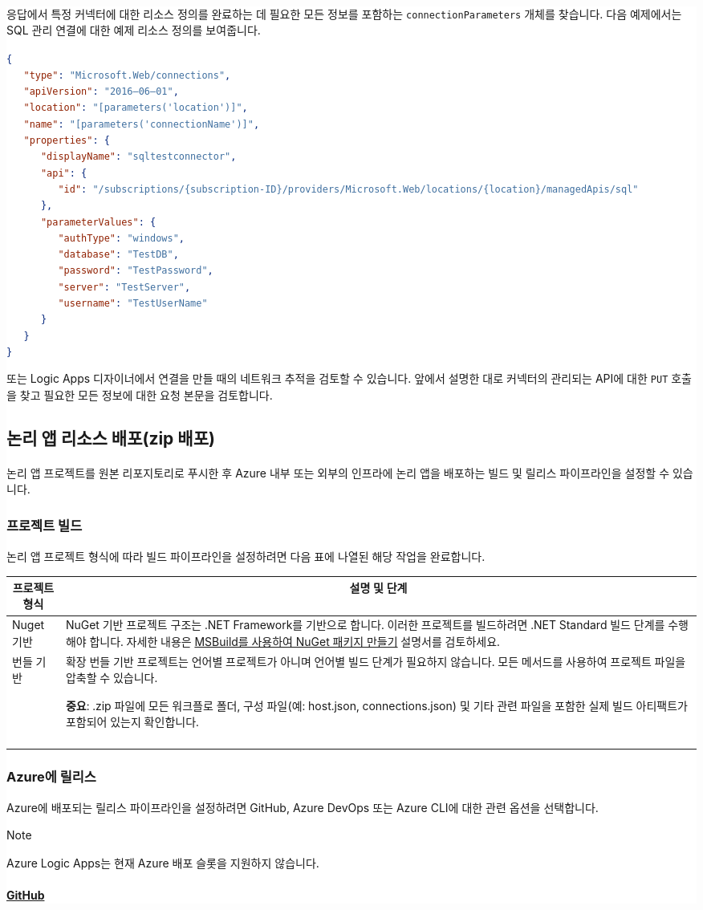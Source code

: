 응답에서 특정 커넥터에 대한 리소스 정의를 완료하는 데 필요한 모든 정보를 포함하는 `connectionParameters` 개체를 찾습니다. 다음 예제에서는 SQL 관리 연결에 대한 예제 리소스 정의를 보여줍니다.

```json
{
   "type": "Microsoft.Web/connections",
   "apiVersion": "2016–06–01",
   "location": "[parameters('location')]",
   "name": "[parameters('connectionName')]",
   "properties": {
      "displayName": "sqltestconnector",
      "api": {
         "id": "/subscriptions/{subscription-ID}/providers/Microsoft.Web/locations/{location}/managedApis/sql"
      },
      "parameterValues": {
         "authType": "windows", 
         "database": "TestDB",
         "password": "TestPassword",
         "server": "TestServer",
         "username": "TestUserName"
      }
   }
}
```

또는 Logic Apps 디자이너에서 연결을 만들 때의 네트워크 추적을 검토할 수 있습니다. 앞에서 설명한 대로 커넥터의 관리되는 API에 대한 `PUT` 호출을 찾고 필요한 모든 정보에 대한 요청 본문을 검토합니다.

## <a name="deploy-logic-app-resources-zip-deploy"></a>논리 앱 리소스 배포(zip 배포)

논리 앱 프로젝트를 원본 리포지토리로 푸시한 후 Azure 내부 또는 외부의 인프라에 논리 앱을 배포하는 빌드 및 릴리스 파이프라인을 설정할 수 있습니다.

### <a name="build-your-project"></a>프로젝트 빌드

논리 앱 프로젝트 형식에 따라 빌드 파이프라인을 설정하려면 다음 표에 나열된 해당 작업을 완료합니다.

| 프로젝트 형식 | 설명 및 단계 |
|--------------|-----------------------|
| Nuget 기반 | NuGet 기반 프로젝트 구조는 .NET Framework를 기반으로 합니다. 이러한 프로젝트를 빌드하려면 .NET Standard 빌드 단계를 수행해야 합니다. 자세한 내용은 [MSBuild를 사용하여 NuGet 패키지 만들기](/nuget/create-packages/creating-a-package-msbuild) 설명서를 검토하세요. |
| 번들 기반 | 확장 번들 기반 프로젝트는 언어별 프로젝트가 아니며 언어별 빌드 단계가 필요하지 않습니다. 모든 메서드를 사용하여 프로젝트 파일을 압축할 수 있습니다. <p><p>**중요**: .zip 파일에 모든 워크플로 폴더, 구성 파일(예: host.json, connections.json) 및 기타 관련 파일을 포함한 실제 빌드 아티팩트가 포함되어 있는지 확인합니다. |
|||

### <a name="release-to-azure"></a>Azure에 릴리스

Azure에 배포되는 릴리스 파이프라인을 설정하려면 GitHub, Azure DevOps 또는 Azure CLI에 대한 관련 옵션을 선택합니다.

> [!NOTE]
> Azure Logic Apps는 현재 Azure 배포 슬롯을 지원하지 않습니다.

#### <a name="github"></a>[GitHub](#tab/github)
